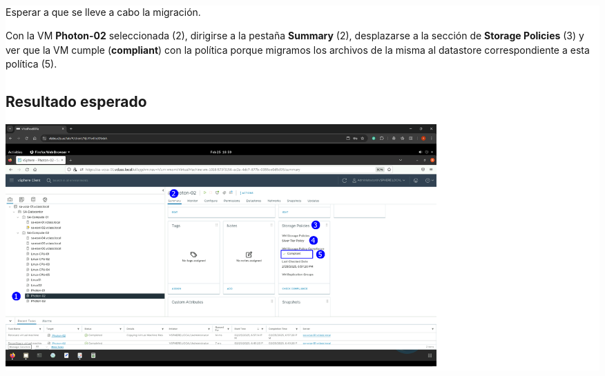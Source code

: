 Esperar a que se lleve a cabo la migración.

Con la VM **Photon-02** seleccionada (2), dirigirse a la pestaña **Summary** (2), desplazarse a la sección de **Storage Policies** (3) y ver que la VM cumple
(**compliant**) con la política porque migramos los archivos de la misma
al datastore correspondiente a esta política (5).

## Resultado esperado

<img src="./media/image60.png" style="width:6.5in;height:3.65625in"
alt="A screenshot of a computer Description automatically generated" />
